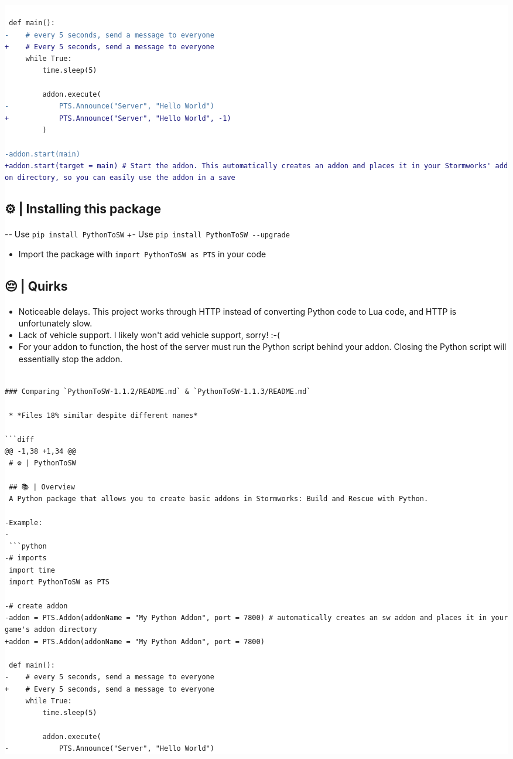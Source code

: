 ```diff
 
 def main():
-    # every 5 seconds, send a message to everyone
+    # Every 5 seconds, send a message to everyone
     while True:
         time.sleep(5)
 
         addon.execute(
-            PTS.Announce("Server", "Hello World")
+            PTS.Announce("Server", "Hello World", -1)
         )
 
-addon.start(main)
+addon.start(target = main) # Start the addon. This automatically creates an addon and places it in your Stormworks' addon directory, so you can easily use the addon in a save
 ```
 
 ## ⚙️ | Installing this package
-- Use `pip install PythonToSW`
+- Use `pip install PythonToSW --upgrade`
 - Import the package with `import PythonToSW as PTS` in your code
 
 ## 😔 | Quirks
 - Noticeable delays. This project works through HTTP instead of converting Python code to Lua code, and HTTP is unfortunately slow.
 - Lack of vehicle support. I likely won't add vehicle support, sorry! :-(
 - For your addon to function, the host of the server must run the Python script behind your addon. Closing the Python script will essentially stop the addon.
```

### Comparing `PythonToSW-1.1.2/README.md` & `PythonToSW-1.1.3/README.md`

 * *Files 18% similar despite different names*

```diff
@@ -1,38 +1,34 @@
 # ⚙️ | PythonToSW
 
 ## 📚 | Overview
 A Python package that allows you to create basic addons in Stormworks: Build and Rescue with Python.
 
-Example:
-
 ```python
-# imports
 import time
 import PythonToSW as PTS
 
-# create addon
-addon = PTS.Addon(addonName = "My Python Addon", port = 7800) # automatically creates an sw addon and places it in your game's addon directory
+addon = PTS.Addon(addonName = "My Python Addon", port = 7800)
 
 def main():
-    # every 5 seconds, send a message to everyone
+    # Every 5 seconds, send a message to everyone
     while True:
         time.sleep(5)
 
         addon.execute(
-            PTS.Announce("Server", "Hello World")
```